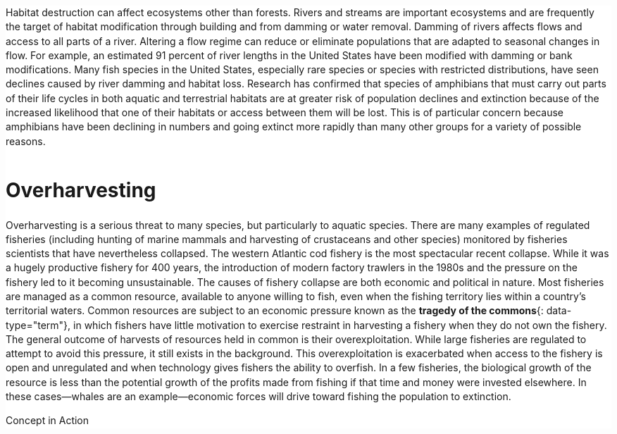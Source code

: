Habitat destruction can affect ecosystems other than forests. Rivers and streams are important ecosystems and are frequently the target of habitat modification through building and from damming or water removal. Damming of rivers affects flows and access to all parts of a river. Altering a flow regime can reduce or eliminate populations that are adapted to seasonal changes in flow. For example, an estimated 91 percent of river lengths in the United States have been modified with damming or bank modifications. Many fish species in the United States, especially rare species or species with restricted distributions, have seen declines caused by river damming and habitat loss. Research has confirmed that species of amphibians that must carry out parts of their life cycles in both aquatic and terrestrial habitats are at greater risk of population declines and extinction because of the increased likelihood that one of their habitats or access between them will be lost. This is of particular concern because amphibians have been declining in numbers and going extinct more rapidly than many other groups for a variety of possible reasons.

# Overharvesting

Overharvesting is a serious threat to many species, but particularly to aquatic species. There are many examples of regulated fisheries (including hunting of marine mammals and harvesting of crustaceans and other species) monitored by fisheries scientists that have nevertheless collapsed. The western Atlantic cod fishery is the most spectacular recent collapse. While it was a hugely productive fishery for 400 years, the introduction of modern factory trawlers in the 1980s and the pressure on the fishery led to it becoming unsustainable. The causes of fishery collapse are both economic and political in nature. Most fisheries are managed as a common resource, available to anyone willing to fish, even when the fishing territory lies within a country’s territorial waters. Common resources are subject to an economic pressure known as the **tragedy of the commons**{: data-type="term"}, in which fishers have little motivation to exercise restraint in harvesting a fishery when they do not own the fishery. The general outcome of harvests of resources held in common is their overexploitation. While large fisheries are regulated to attempt to avoid this pressure, it still exists in the background. This overexploitation is exacerbated when access to the fishery is open and unregulated and when technology gives fishers the ability to overfish. In a few fisheries, the biological growth of the resource is less than the potential growth of the profits made from fishing if that time and money were invested elsewhere. In these cases—whales are an example—economic forces will drive toward fishing the population to extinction.

<div data-type="note" data-has-label="true" class="note interactive non-majors" data-label="" markdown="1">
<div data-type="title" class="title">
Concept in Action
</div>